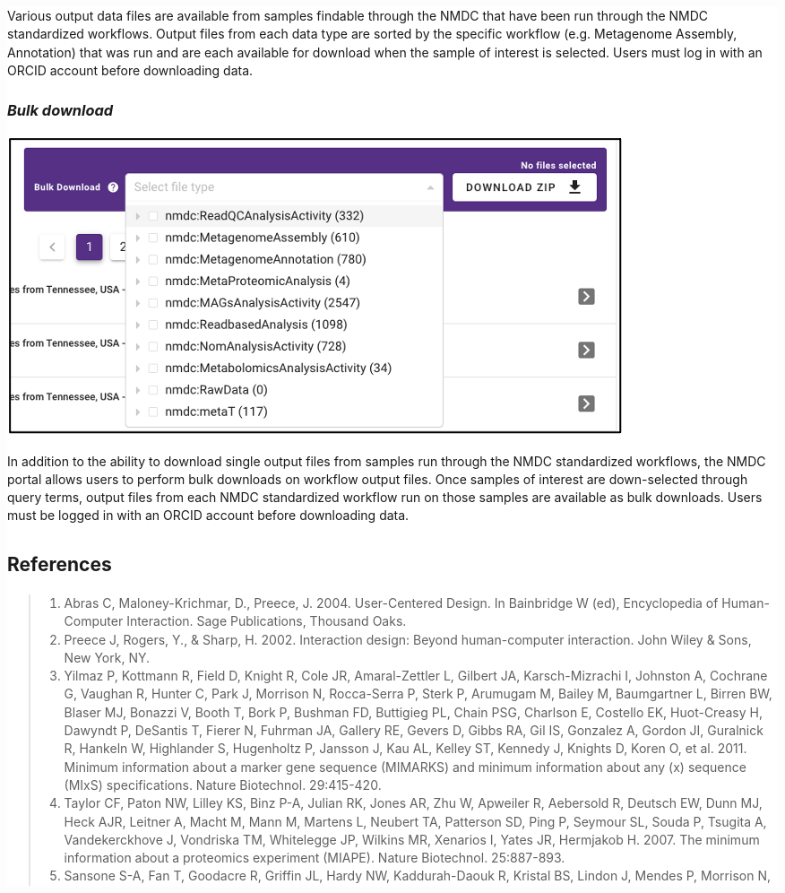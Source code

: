Various output data files are available from samples findable through
the NMDC that have been run through the NMDC standardized workflows.
Output files from each data type are sorted by the specific workflow
(e.g. Metagenome Assembly, Annotation) that was run and are each
available for download when the sample of interest is selected. Users
must log in with an ORCID account before downloading data.

### *Bulk download*

[![](../_static/images/howto_guides/portal_guide/bulk_download.png)](../_static/images/howto_guides/portal_guide/bulk_download.png)

In addition to the ability to download single output files from samples
run through the NMDC standardized workflows, the NMDC portal allows
users to perform bulk downloads on workflow output files. Once samples
of interest are down-selected through query terms, output files from
each NMDC standardized workflow run on those samples are available as
bulk downloads. Users must be logged in with an ORCID account before
downloading data.

## References

> 1.  Abras C, Maloney-Krichmar, D., Preece, J. 2004. User-Centered
>     Design. In Bainbridge W (ed), Encyclopedia of Human-Computer
>     Interaction. Sage Publications, Thousand Oaks.
> 2.  Preece J, Rogers, Y., & Sharp, H. 2002. Interaction design: Beyond
>     human-computer interaction. John Wiley & Sons, New York, NY.
> 3.  Yilmaz P, Kottmann R, Field D, Knight R, Cole JR, Amaral-Zettler
>     L, Gilbert JA, Karsch-Mizrachi I, Johnston A, Cochrane G, Vaughan
>     R, Hunter C, Park J, Morrison N, Rocca-Serra P, Sterk P, Arumugam
>     M, Bailey M, Baumgartner L, Birren BW, Blaser MJ, Bonazzi V, Booth
>     T, Bork P, Bushman FD, Buttigieg PL, Chain PSG, Charlson E,
>     Costello EK, Huot-Creasy H, Dawyndt P, DeSantis T, Fierer N,
>     Fuhrman JA, Gallery RE, Gevers D, Gibbs RA, Gil IS, Gonzalez A,
>     Gordon JI, Guralnick R, Hankeln W, Highlander S, Hugenholtz P,
>     Jansson J, Kau AL, Kelley ST, Kennedy J, Knights D, Koren O, et
>     al. 2011. Minimum information about a marker gene sequence
>     (MIMARKS) and minimum information about any (x) sequence (MIxS)
>     specifications. Nature Biotechnol. 29:415-420.
> 4.  Taylor CF, Paton NW, Lilley KS, Binz P-A, Julian RK, Jones AR, Zhu
>     W, Apweiler R, Aebersold R, Deutsch EW, Dunn MJ, Heck AJR, Leitner
>     A, Macht M, Mann M, Martens L, Neubert TA, Patterson SD, Ping P,
>     Seymour SL, Souda P, Tsugita A, Vandekerckhove J, Vondriska TM,
>     Whitelegge JP, Wilkins MR, Xenarios I, Yates JR,
>     Hermjakob H. 2007. The minimum information about a proteomics
>     experiment (MIAPE). Nature Biotechnol. 25:887-893.
> 5.  Sansone S-A, Fan T, Goodacre R, Griffin JL, Hardy NW,
>     Kaddurah-Daouk R, Kristal BS, Lindon J, Mendes P, Morrison N,
